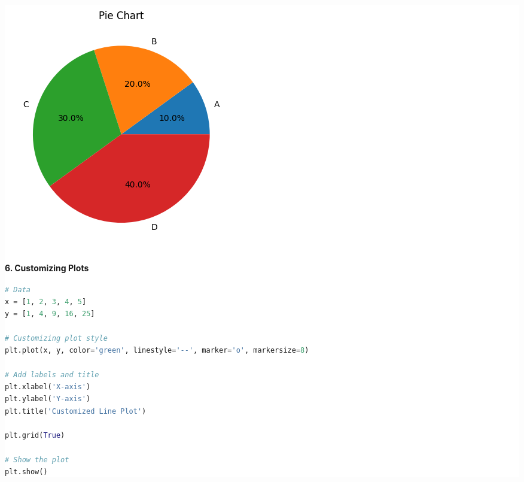 ![png](Data_Science_files/Data_Science_37_0.png)
    


**6. Customizing Plots**


```python
# Data
x = [1, 2, 3, 4, 5]
y = [1, 4, 9, 16, 25]

# Customizing plot style
plt.plot(x, y, color='green', linestyle='--', marker='o', markersize=8)

# Add labels and title
plt.xlabel('X-axis')
plt.ylabel('Y-axis')
plt.title('Customized Line Plot')

plt.grid(True)

# Show the plot
plt.show()
```


    